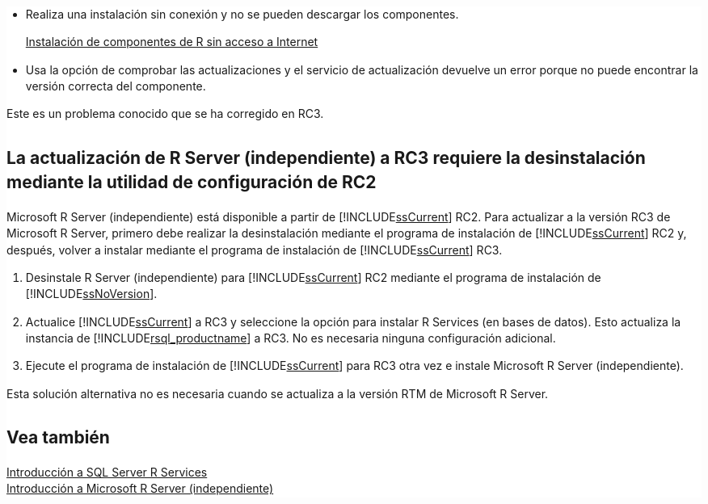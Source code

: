 -   Realiza una instalación sin conexión y no se pueden descargar los componentes.  
  
     [Instalación de componentes de R sin acceso a Internet](../../advanced-analytics/r-services/installing-r-components-without-internet-access.md)  
  
-   Usa la opción de comprobar las actualizaciones y el servicio de actualización devuelve un error porque no puede encontrar la versión correcta del componente.  
  
  Este es un problema conocido que se ha corregido en RC3.  
  
 
  
## <a name="upgrade-of-r-server-standalone-to-rc3-requires-uninstallation-using-the-rc2-setup-utility"></a>La actualización de R Server (independiente) a RC3 requiere la desinstalación mediante la utilidad de configuración de RC2
 Microsoft R Server (independiente) está disponible a partir de [!INCLUDE[ssCurrent](../../includes/sscurrent-md.md)] RC2. Para actualizar a la versión RC3 de Microsoft R Server, primero debe realizar la desinstalación mediante el programa de instalación de [!INCLUDE[ssCurrent](../../includes/sscurrent-md.md)] RC2 y, después, volver a instalar mediante el programa de instalación de [!INCLUDE[ssCurrent](../../includes/sscurrent-md.md)] RC3.  
  
1.  Desinstale R Server (independiente) para [!INCLUDE[ssCurrent](../../includes/sscurrent-md.md)] RC2 mediante el programa de instalación de [!INCLUDE[ssNoVersion](../../includes/ssnoversion-md.md)].  
  
2.  Actualice [!INCLUDE[ssCurrent](../../includes/sscurrent-md.md)] a RC3 y seleccione la opción para instalar R Services (en bases de datos). Esto actualiza la instancia de [!INCLUDE[rsql_productname](../../includes/rsql-productname-md.md)] a RC3. No es necesaria ninguna configuración adicional.  
  
3.  Ejecute el programa de instalación de [!INCLUDE[ssCurrent](../../includes/sscurrent-md.md)] para RC3 otra vez e instale Microsoft R Server (independiente).  

Esta solución alternativa no es necesaria cuando se actualiza a la versión RTM de Microsoft R Server.

## <a name="see-also"></a>Vea también  
 [Introducción a SQL Server R Services](../../advanced-analytics/r-services/getting-started-with-sql-server-r-services.md)   
 [Introducción a Microsoft R Server &#40;independiente&#41;](../../advanced-analytics/r-services/getting-started-with-microsoft-r-server-standalone.md)  
  
  